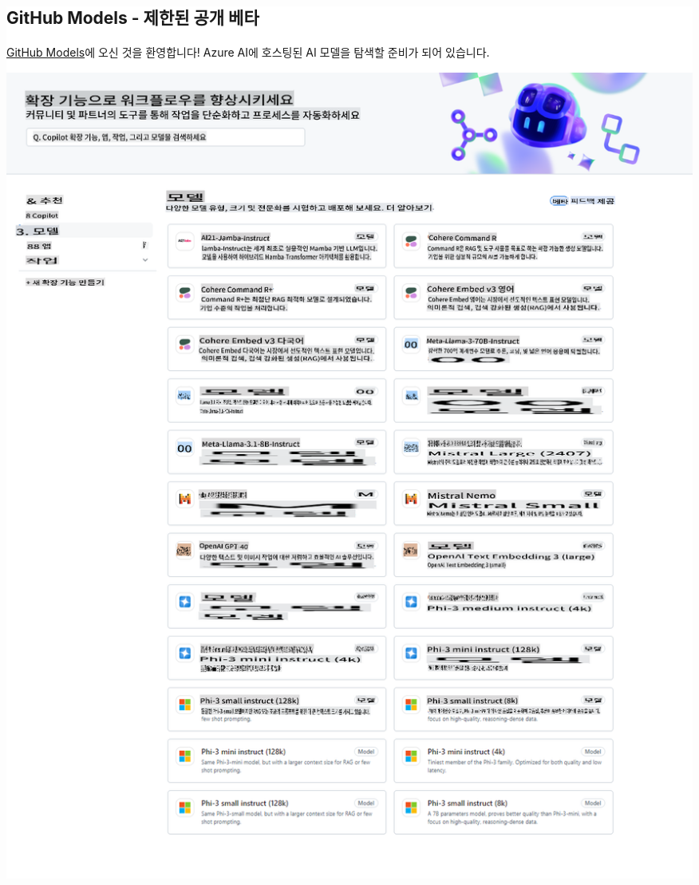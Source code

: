 ## GitHub Models - 제한된 공개 베타

[GitHub Models](https://github.com/marketplace/models)에 오신 것을 환영합니다! Azure AI에 호스팅된 AI 모델을 탐색할 준비가 되어 있습니다.

![GitHubModel](../../../../translated_images/GitHub_ModelCatalog.a652f32407f52c16c528c26d70462aba0e55e3ff90d17ebbc9dffd9533c39363.ko.png)
